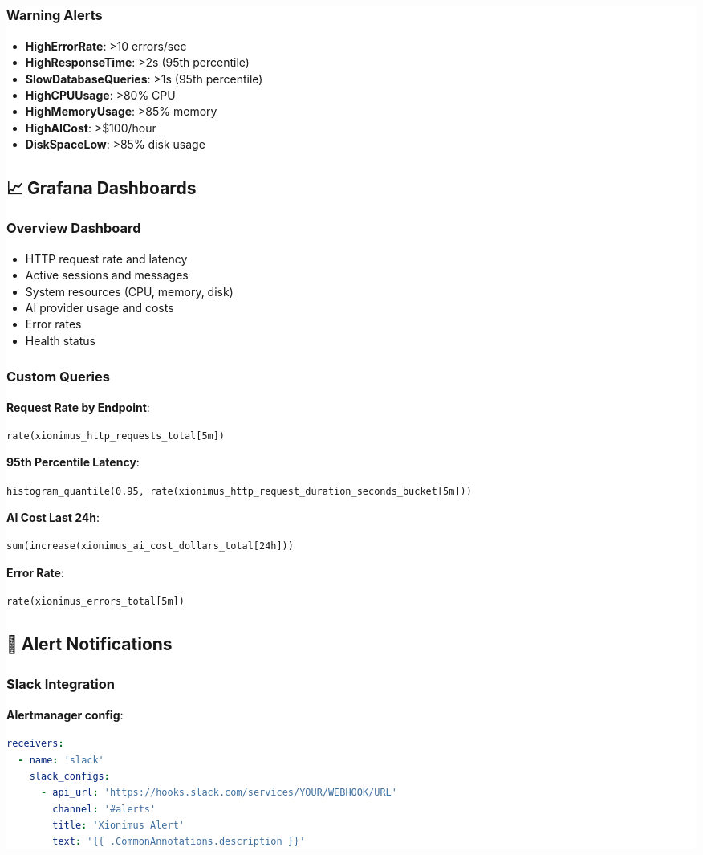 ### Warning Alerts
- **HighErrorRate**: >10 errors/sec
- **HighResponseTime**: >2s (95th percentile)
- **SlowDatabaseQueries**: >1s (95th percentile)
- **HighCPUUsage**: >80% CPU
- **HighMemoryUsage**: >85% memory
- **HighAICost**: >$100/hour
- **DiskSpaceLow**: >85% disk usage

## 📈 Grafana Dashboards

### Overview Dashboard
- HTTP request rate and latency
- Active sessions and messages
- System resources (CPU, memory, disk)
- AI provider usage and costs
- Error rates
- Health status

### Custom Queries

**Request Rate by Endpoint**:
```promql
rate(xionimus_http_requests_total[5m])
```

**95th Percentile Latency**:
```promql
histogram_quantile(0.95, rate(xionimus_http_request_duration_seconds_bucket[5m]))
```

**AI Cost Last 24h**:
```promql
sum(increase(xionimus_ai_cost_dollars_total[24h]))
```

**Error Rate**:
```promql
rate(xionimus_errors_total[5m])
```

## 🔔 Alert Notifications

### Slack Integration

**Alertmanager config**:
```yaml
receivers:
  - name: 'slack'
    slack_configs:
      - api_url: 'https://hooks.slack.com/services/YOUR/WEBHOOK/URL'
        channel: '#alerts'
        title: 'Xionimus Alert'
        text: '{{ .CommonAnnotations.description }}'
```

